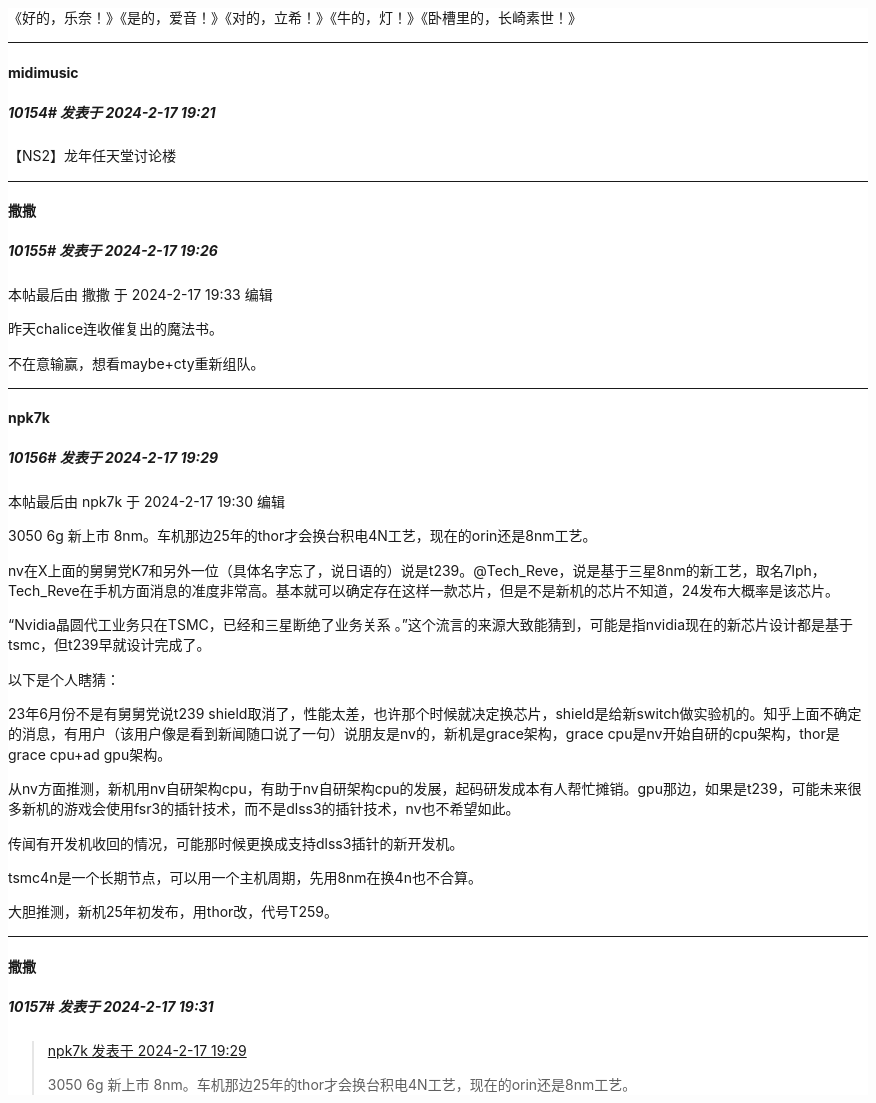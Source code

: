 《好的，乐奈！》《是的，爱音！》《对的，立希！》《牛的，灯！》《卧槽里的，长崎素世！》


*****

####  midimusic  
##### 10154#       发表于 2024-2-17 19:21

【NS2】龙年任天堂讨论楼


*****

####  撒撒  
##### 10155#       发表于 2024-2-17 19:26

 本帖最后由 撒撒 于 2024-2-17 19:33 编辑 

昨天chalice连收催复出的魔法书。

不在意输赢，想看maybe+cty重新组队。

*****

####  npk7k  
##### 10156#       发表于 2024-2-17 19:29

 本帖最后由 npk7k 于 2024-2-17 19:30 编辑 

3050 6g 新上市 8nm。车机那边25年的thor才会换台积电4N工艺，现在的orin还是8nm工艺。

nv在X上面的舅舅党K7和另外一位（具体名字忘了，说日语的）说是t239。@Tech_Reve，说是基于三星8nm的新工艺，取名7lph，Tech_Reve在手机方面消息的准度非常高。基本就可以确定存在这样一款芯片，但是不是新机的芯片不知道，24发布大概率是该芯片。

“Nvidia晶圆代工业务只在TSMC，已经和三星断绝了业务关系 。”这个流言的来源大致能猜到，可能是指nvidia现在的新芯片设计都是基于tsmc，但t239早就设计完成了。

以下是个人瞎猜：

23年6月份不是有舅舅党说t239 shield取消了，性能太差，也许那个时候就决定换芯片，shield是给新switch做实验机的。知乎上面不确定的消息，有用户（该用户像是看到新闻随口说了一句）说朋友是nv的，新机是grace架构，grace cpu是nv开始自研的cpu架构，thor是grace cpu+ad gpu架构。

从nv方面推测，新机用nv自研架构cpu，有助于nv自研架构cpu的发展，起码研发成本有人帮忙摊销。gpu那边，如果是t239，可能未来很多新机的游戏会使用fsr3的插针技术，而不是dlss3的插针技术，nv也不希望如此。

传闻有开发机收回的情况，可能那时候更换成支持dlss3插针的新开发机。

tsmc4n是一个长期节点，可以用一个主机周期，先用8nm在换4n也不合算。

大胆推测，新机25年初发布，用thor改，代号T259。

*****

####  撒撒  
##### 10157#       发表于 2024-2-17 19:31

<blockquote><a href="httphttps://bbs.saraba1st.com/2b/forum.php?mod=redirect&amp;goto=findpost&amp;pid=63981993&amp;ptid=2170592" target="_blank">npk7k 发表于 2024-2-17 19:29</a>

3050 6g 新上市 8nm。车机那边25年的thor才会换台积电4N工艺，现在的orin还是8nm工艺。
